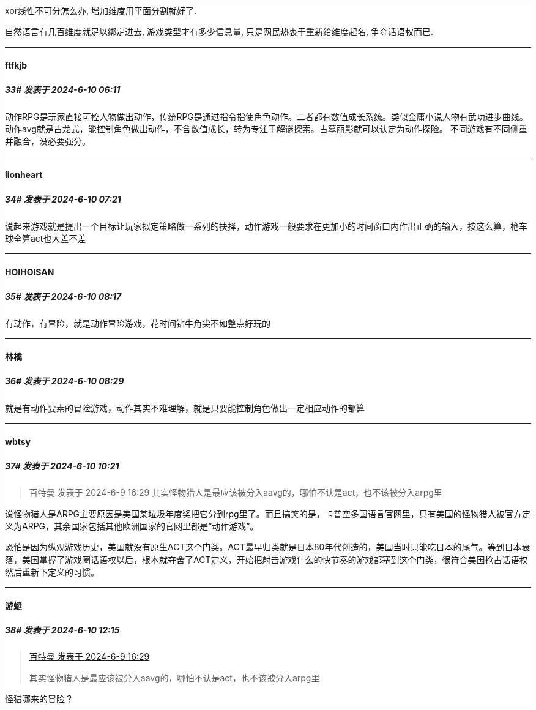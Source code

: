 xor线性不可分怎么办, 增加维度用平面分割就好了. 

自然语言有几百维度就足以绑定进去, 游戏类型才有多少信息量, 只是网民热衷于重新给维度起名, 争夺话语权而已. 

*****

####  ftfkjb  
##### 33#       发表于 2024-6-10 06:11

动作RPG是玩家直接可控人物做出动作，传统RPG是通过指令指使角色动作。二者都有数值成长系统。类似金庸小说人物有武功进步曲线。
动作avg就是古龙式，能控制角色做出动作，不含数值成长，转为专注于解谜探索。古墓丽影就可以认定为动作探险。
不同游戏有不同侧重并融合，没必要强分。

*****

####  lionheart  
##### 34#       发表于 2024-6-10 07:21

说起来游戏就是提出一个目标让玩家拟定策略做一系列的抉择，动作游戏一般要求在更加小的时间窗口内作出正确的输入，按这么算，枪车球全算act也大差不差

*****

####  HOIHOISAN  
##### 35#       发表于 2024-6-10 08:17

有动作，有冒险，就是动作冒险游戏，花时间钻牛角尖不如整点好玩的

*****

####  林檎  
##### 36#       发表于 2024-6-10 08:29

就是有动作要素的冒险游戏，动作其实不难理解，就是只要能控制角色做出一定相应动作的都算

*****

####  wbtsy  
##### 37#       发表于 2024-6-10 10:21

<blockquote>百特曼 发表于 2024-6-9 16:29
其实怪物猎人是最应该被分入aavg的，哪怕不认是act，也不该被分入arpg里</blockquote>
说怪物猎人是ARPG主要原因是美国某垃圾年度奖把它分到rpg里了。而且搞笑的是，卡普空多国语言官网里，只有美国的怪物猎人被官方定义为ARPG，其余国家包括其他欧洲国家的官网里都是“动作游戏”。

恐怕是因为纵观游戏历史，美国就没有原生ACT这个门类。ACT最早归类就是日本80年代创造的，美国当时只能吃日本的尾气。等到日本衰落，美国掌握了游戏圈话语权以后，根本就夺舍了ACT定义，开始把射击游戏什么的快节奏的游戏都塞到这个门类，很符合美国抢占话语权然后重新下定义的习惯。

*****

####  游蜓  
##### 38#       发表于 2024-6-10 12:15

<blockquote><a href="httphttps://bbs.saraba1st.com/2b/forum.php?mod=redirect&amp;goto=findpost&amp;pid=65168404&amp;ptid=2186843" target="_blank">百特曼 发表于 2024-6-9 16:29</a>

其实怪物猎人是最应该被分入aavg的，哪怕不认是act，也不该被分入arpg里</blockquote>
怪猎哪来的冒险？
